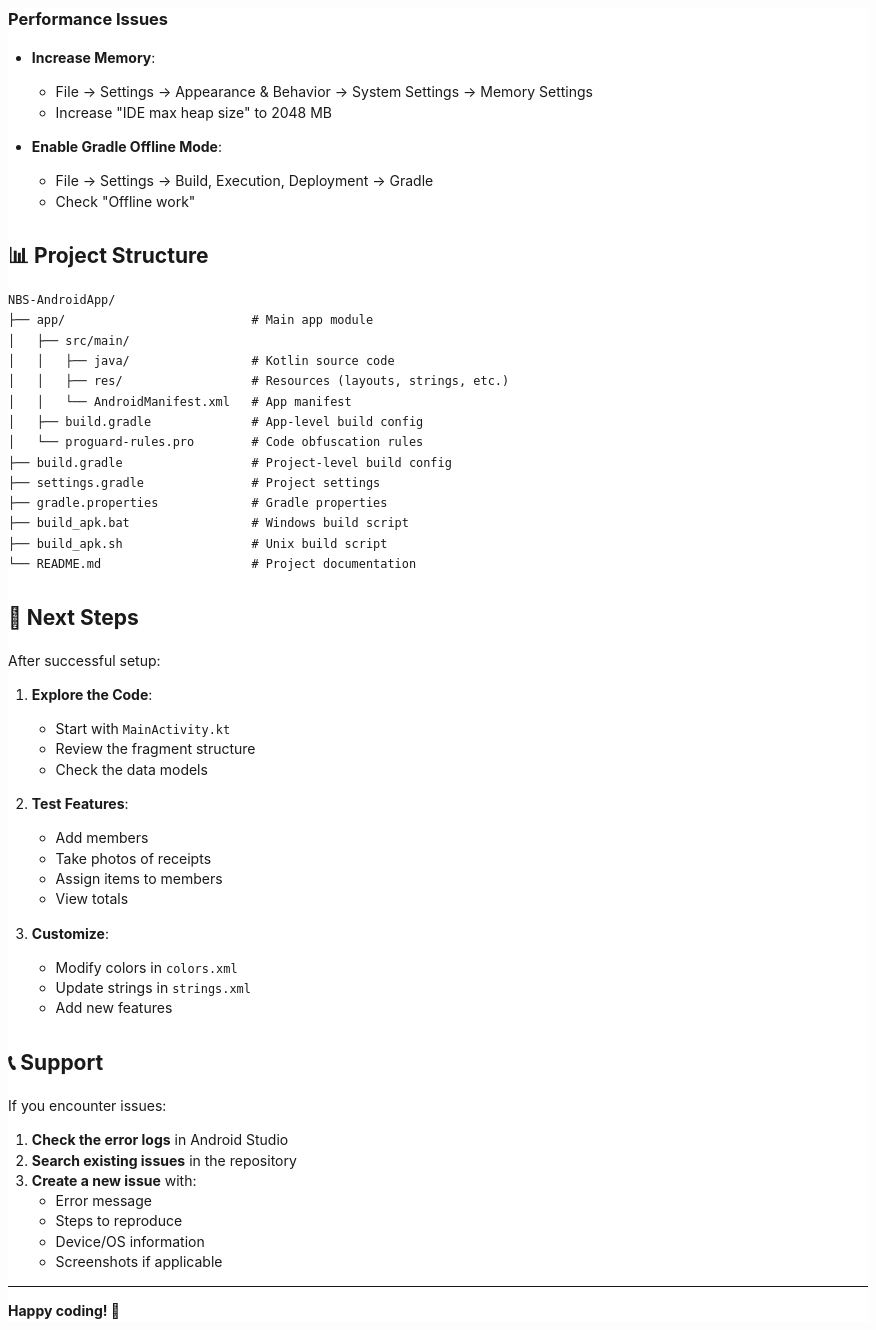 ### **Performance Issues**
- **Increase Memory**:
  - File → Settings → Appearance & Behavior → System Settings → Memory Settings
  - Increase "IDE max heap size" to 2048 MB

- **Enable Gradle Offline Mode**:
  - File → Settings → Build, Execution, Deployment → Gradle
  - Check "Offline work"

## 📊 Project Structure

```
NBS-AndroidApp/
├── app/                          # Main app module
│   ├── src/main/
│   │   ├── java/                 # Kotlin source code
│   │   ├── res/                  # Resources (layouts, strings, etc.)
│   │   └── AndroidManifest.xml   # App manifest
│   ├── build.gradle              # App-level build config
│   └── proguard-rules.pro        # Code obfuscation rules
├── build.gradle                  # Project-level build config
├── settings.gradle               # Project settings
├── gradle.properties             # Gradle properties
├── build_apk.bat                 # Windows build script
├── build_apk.sh                  # Unix build script
└── README.md                     # Project documentation
```

## 🎯 Next Steps

After successful setup:

1. **Explore the Code**:
   - Start with `MainActivity.kt`
   - Review the fragment structure
   - Check the data models

2. **Test Features**:
   - Add members
   - Take photos of receipts
   - Assign items to members
   - View totals

3. **Customize**:
   - Modify colors in `colors.xml`
   - Update strings in `strings.xml`
   - Add new features

## 📞 Support

If you encounter issues:

1. **Check the error logs** in Android Studio
2. **Search existing issues** in the repository
3. **Create a new issue** with:
   - Error message
   - Steps to reproduce
   - Device/OS information
   - Screenshots if applicable

---

**Happy coding! 🎉** 